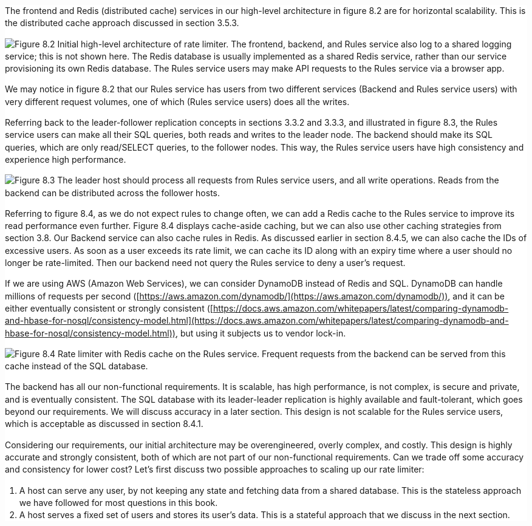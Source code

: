 The frontend and Redis (distributed cache) services in our high-level architecture in figure 8.2 are for horizontal scalability. This is the distributed cache approach discussed in section 3.5.3.

![Figure 8.2 Initial high-level architecture of rate limiter. The frontend, backend, and Rules service also log to a shared logging service; this is not shown here. The Redis database is usually implemented as a shared Redis service, rather than our service provisioning its own Redis database. The Rules service users may make API requests to the Rules service via a browser app.](https://drek4537l1klr.cloudfront.net/tan/Figures/CH08_F02_Tan.png)

[](https://livebook.manning.com/book/acing-the-system-design-interview/chapter-8/)We may notice in figure 8.2 that our Rules service has users from two different services (Backend and Rules service users) with very different request volumes, one of which (Rules service users) does all the writes.

Referring back to the leader-follower replication concepts in sections 3.3.2 and 3.3.3, and illustrated in figure 8.3, the Rules service users can make all their SQL queries, both reads and writes to the leader node. The backend should make its SQL queries, which are only read/SELECT queries, to the follower nodes. This way, the [](https://livebook.manning.com/book/acing-the-system-design-interview/chapter-8/)[](https://livebook.manning.com/book/acing-the-system-design-interview/chapter-8/)Rules service users have high consistency and experience high performance.

![Figure 8.3 The leader host should process all requests from Rules service users, and all write operations. Reads from the backend can be distributed across the follower hosts.](https://drek4537l1klr.cloudfront.net/tan/Figures/CH08_F03_Tan.png)

Referring to figure 8.4, as we do not expect rules to change often, we can add a Redis cache to the Rules service to improve its read performance even further. Figure 8.4 displays cache-aside caching, but we can also use other caching strategies from section 3.8. Our Backend service can also cache rules in Redis. As discussed earlier in section 8.4.5, we can also cache the IDs of excessive users. As soon as a user exceeds its rate limit, we can cache its ID along with an expiry time where a user should no longer be rate-limited. Then our backend need not query the Rules service to deny a user’s request.

If we are using AWS (Amazon Web Services), we can consider DynamoDB[](https://livebook.manning.com/book/acing-the-system-design-interview/chapter-8/) instead of Redis and SQL. DynamoDB can handle millions of requests per second ([https://aws.amazon.com/dynamodb/](https://aws.amazon.com/dynamodb/)), and it can be either eventually consistent or strongly consistent ([https://docs.aws.amazon.com/whitepapers/latest/comparing-dynamodb-and-hbase-for-nosql/consistency-model.html](https://docs.aws.amazon.com/whitepapers/latest/comparing-dynamodb-and-hbase-for-nosql/consistency-model.html)), but using it subjects us to vendor lock-in.

![Figure 8.4 Rate limiter with Redis cache on the Rules service. Frequent requests from the backend can be served from this cache instead of the SQL database.](https://drek4537l1klr.cloudfront.net/tan/Figures/CH08_F04_Tan.png)

The backend has all our non-functional requirements. It is scalable, has high performance, is not complex, is secure and private, and is eventually consistent. The SQL database with its leader-leader replication is highly available and fault-tolerant, which goes beyond our requirements. We will discuss accuracy in a later section. This design is not scalable for the Rules service users, which is acceptable as discussed in section 8.4.1.[](https://livebook.manning.com/book/acing-the-system-design-interview/chapter-8/)

Considering our requirements, our initial architecture may be overengineered, overly complex, and costly. This design is highly accurate and strongly consistent, both of which are not part of our non-functional requirements. Can we trade off some accuracy and consistency for lower cost? Let’s first discuss two possible approaches to scaling up our rate limiter:

1.  A host can serve any user, by not keeping any state and fetching data from a shared database. This is the [](https://livebook.manning.com/book/acing-the-system-design-interview/chapter-8/)stateless approach we have followed for most questions in this book.
1.  A host serves a fixed set of users and stores its user’s data. This is a stateful approach that we discuss in the next section.
